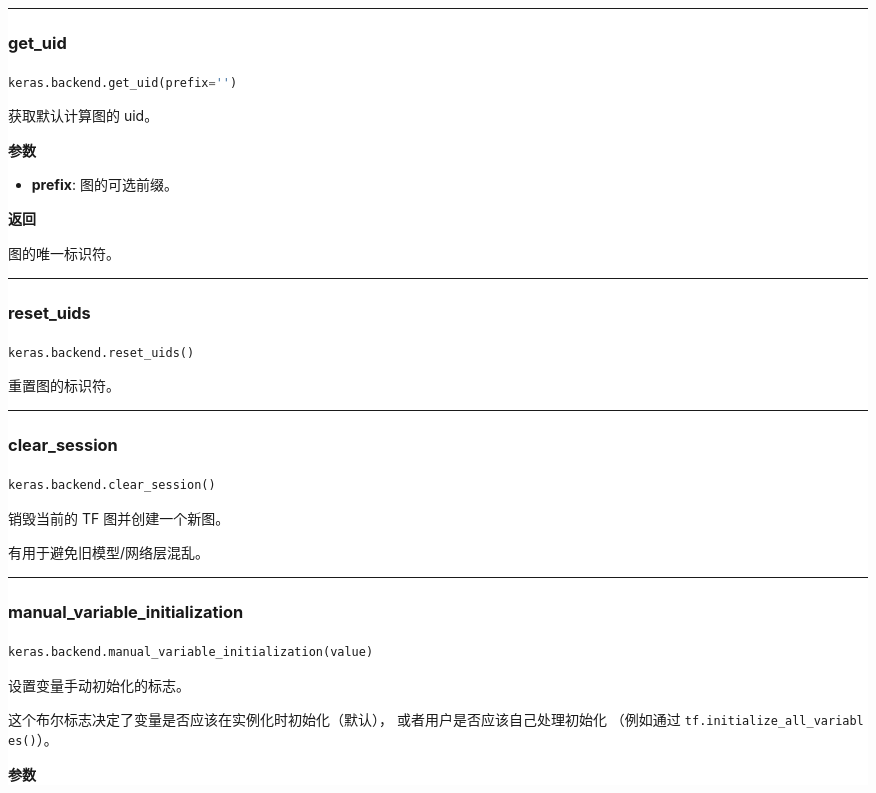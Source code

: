 ----

### get_uid


```python
keras.backend.get_uid(prefix='')
```


获取默认计算图的 uid。

__参数__

- __prefix__: 图的可选前缀。

__返回__

图的唯一标识符。

----

### reset_uids


```python
keras.backend.reset_uids()
```

重置图的标识符。

----

### clear_session


```python
keras.backend.clear_session()
```


销毁当前的 TF 图并创建一个新图。

有用于避免旧模型/网络层混乱。

----

### manual_variable_initialization


```python
keras.backend.manual_variable_initialization(value)
```


设置变量手动初始化的标志。

这个布尔标志决定了变量是否应该在实例化时初始化（默认），
或者用户是否应该自己处理初始化
（例如通过 `tf.initialize_all_variables()`）。

__参数__
